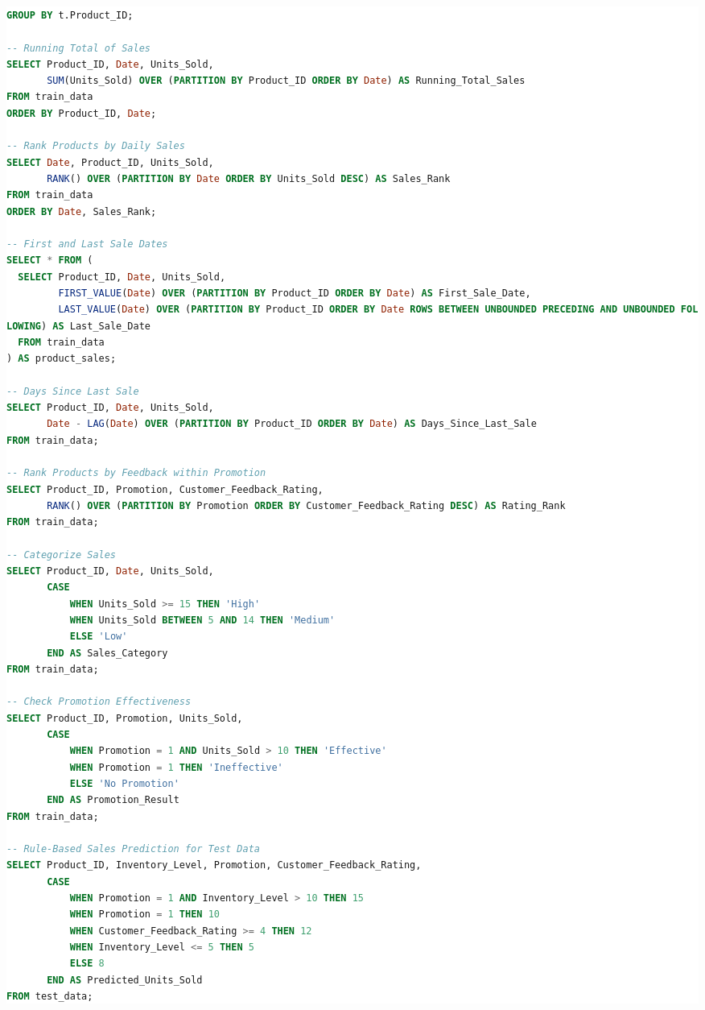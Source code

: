 ```sql
GROUP BY t.Product_ID;

-- Running Total of Sales
SELECT Product_ID, Date, Units_Sold,
       SUM(Units_Sold) OVER (PARTITION BY Product_ID ORDER BY Date) AS Running_Total_Sales
FROM train_data
ORDER BY Product_ID, Date;

-- Rank Products by Daily Sales
SELECT Date, Product_ID, Units_Sold,
       RANK() OVER (PARTITION BY Date ORDER BY Units_Sold DESC) AS Sales_Rank
FROM train_data
ORDER BY Date, Sales_Rank;

-- First and Last Sale Dates
SELECT * FROM (
  SELECT Product_ID, Date, Units_Sold,
         FIRST_VALUE(Date) OVER (PARTITION BY Product_ID ORDER BY Date) AS First_Sale_Date,
         LAST_VALUE(Date) OVER (PARTITION BY Product_ID ORDER BY Date ROWS BETWEEN UNBOUNDED PRECEDING AND UNBOUNDED FOLLOWING) AS Last_Sale_Date
  FROM train_data
) AS product_sales;

-- Days Since Last Sale
SELECT Product_ID, Date, Units_Sold,
       Date - LAG(Date) OVER (PARTITION BY Product_ID ORDER BY Date) AS Days_Since_Last_Sale
FROM train_data;

-- Rank Products by Feedback within Promotion
SELECT Product_ID, Promotion, Customer_Feedback_Rating,
       RANK() OVER (PARTITION BY Promotion ORDER BY Customer_Feedback_Rating DESC) AS Rating_Rank
FROM train_data;

-- Categorize Sales
SELECT Product_ID, Date, Units_Sold,
       CASE
           WHEN Units_Sold >= 15 THEN 'High'
           WHEN Units_Sold BETWEEN 5 AND 14 THEN 'Medium'
           ELSE 'Low'
       END AS Sales_Category
FROM train_data;

-- Check Promotion Effectiveness
SELECT Product_ID, Promotion, Units_Sold,
       CASE
           WHEN Promotion = 1 AND Units_Sold > 10 THEN 'Effective'
           WHEN Promotion = 1 THEN 'Ineffective'
           ELSE 'No Promotion'
       END AS Promotion_Result
FROM train_data;

-- Rule-Based Sales Prediction for Test Data
SELECT Product_ID, Inventory_Level, Promotion, Customer_Feedback_Rating,
       CASE
           WHEN Promotion = 1 AND Inventory_Level > 10 THEN 15
           WHEN Promotion = 1 THEN 10
           WHEN Customer_Feedback_Rating >= 4 THEN 12
           WHEN Inventory_Level <= 5 THEN 5
           ELSE 8
       END AS Predicted_Units_Sold
FROM test_data;
